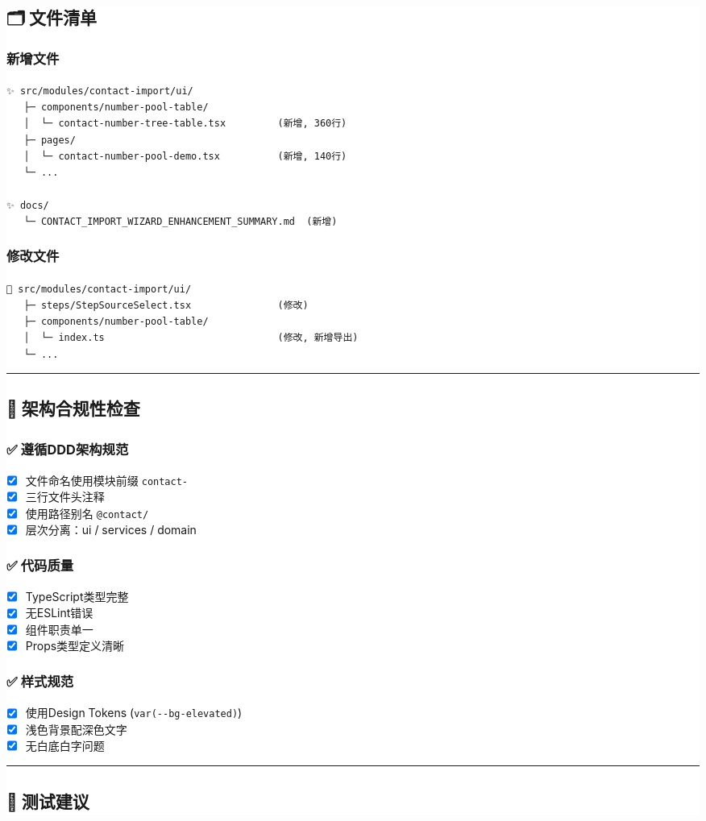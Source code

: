 
## 🗂️ 文件清单

### 新增文件
```
✨ src/modules/contact-import/ui/
   ├─ components/number-pool-table/
   │  └─ contact-number-tree-table.tsx         (新增, 360行)
   ├─ pages/
   │  └─ contact-number-pool-demo.tsx          (新增, 140行)
   └─ ...

✨ docs/
   └─ CONTACT_IMPORT_WIZARD_ENHANCEMENT_SUMMARY.md  (新增)
```

### 修改文件
```
📝 src/modules/contact-import/ui/
   ├─ steps/StepSourceSelect.tsx               (修改)
   ├─ components/number-pool-table/
   │  └─ index.ts                              (修改, 新增导出)
   └─ ...
```

---

## 🎯 架构合规性检查

### ✅ 遵循DDD架构规范
- [x] 文件命名使用模块前缀 `contact-`
- [x] 三行文件头注释
- [x] 使用路径别名 `@contact/`
- [x] 层次分离：ui / services / domain

### ✅ 代码质量
- [x] TypeScript类型完整
- [x] 无ESLint错误
- [x] 组件职责单一
- [x] Props类型定义清晰

### ✅ 样式规范
- [x] 使用Design Tokens (`var(--bg-elevated)`)
- [x] 浅色背景配深色文字
- [x] 无白底白字问题

---

## 🧪 测试建议
